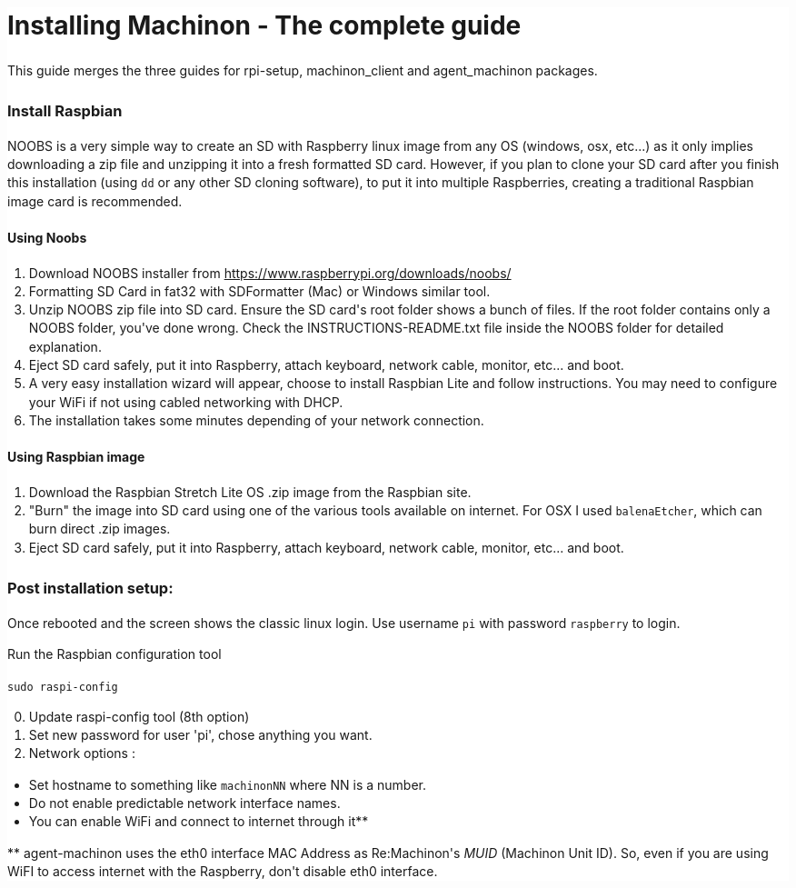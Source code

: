 # Installing Machinon - The complete guide

This guide merges the three guides for rpi-setup, machinon_client and agent_machinon packages.

### Install Raspbian

NOOBS is a very simple way to create an SD with Raspberry linux image from any OS (windows, osx, etc...) as it only implies downloading a zip file and unzipping it into a fresh formatted SD card. 
However, if you plan to clone your SD card after you finish this installation (using `dd` or any other SD cloning software), to put it into multiple Raspberries, creating a traditional Raspbian image card is recommended.

#### Using Noobs

1. Download NOOBS installer from 
https://www.raspberrypi.org/downloads/noobs/
2. Formatting SD Card in fat32 with SDFormatter (Mac) or Windows similar tool.
3. Unzip NOOBS zip file into SD card. Ensure the SD card's root folder shows a bunch of files. If the root folder contains only a NOOBS folder, you've done wrong. Check the INSTRUCTIONS-README.txt file inside the NOOBS folder for detailed explanation.
4. Eject SD card safely, put it into Raspberry, attach keyboard, network cable, monitor, etc... and boot.
5. A very easy installation wizard will appear, choose to install Raspbian Lite and follow instructions. You may need to configure your WiFi if not using cabled networking with DHCP. 
6. The installation takes some minutes depending of your network connection.

#### Using Raspbian image

1. Download the Raspbian Stretch Lite OS .zip image from the Raspbian site.
2. "Burn" the image into SD card using one of the various tools available on internet. For OSX I used `balenaEtcher`, which can burn direct .zip images.
3. Eject SD card safely, put it into Raspberry, attach keyboard, network cable, monitor, etc... and boot.


### Post installation setup:

Once rebooted and the screen shows the classic linux login.
Use username `pi` with password `raspberry` to login.

Run the Raspbian configuration tool

```
sudo raspi-config
```

0. Update raspi-config tool (8th option)
1. Set new password for user 'pi', chose anything you want.
2. Network options :
* Set hostname to something like `machinonNN` where NN is a number.
* Do not enable predictable network interface names.
* You can enable WiFi and connect to internet through it**

** agent-machinon uses the eth0 interface MAC Address as Re:Machinon's *MUID* (Machinon Unit ID). So, even if you are using WiFI to access internet with the Raspberry, don't disable eth0 interface.
